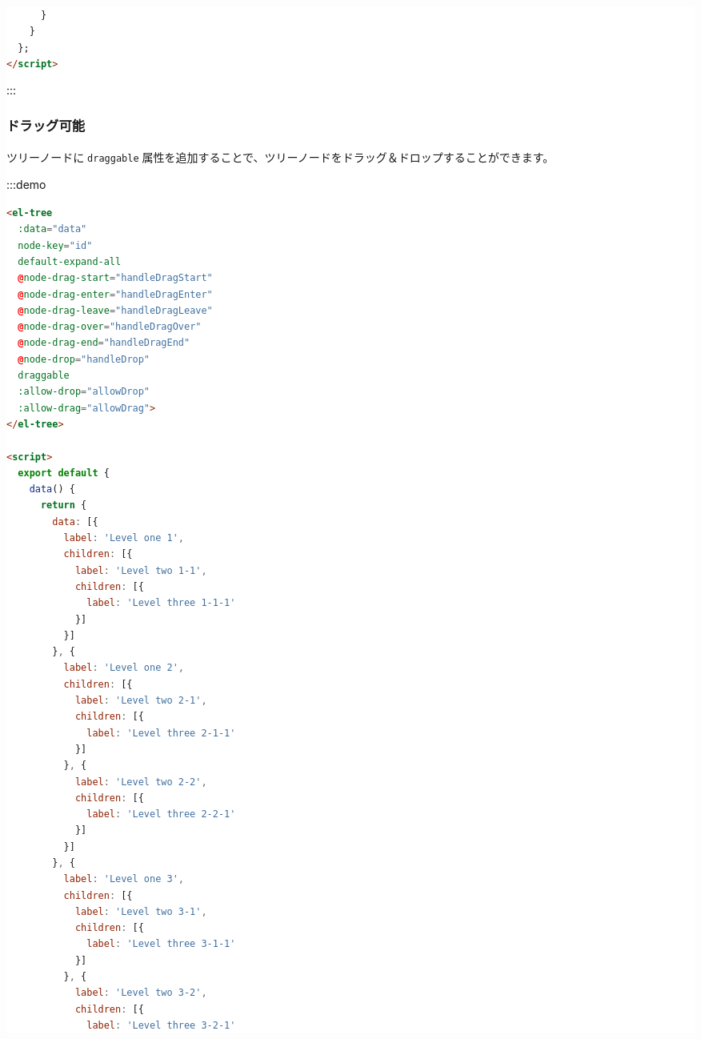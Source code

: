```html
      }
    }
  };
</script>
```
:::

### ドラッグ可能

ツリーノードに `draggable` 属性を追加することで、ツリーノードをドラッグ＆ドロップすることができます。

:::demo
```html
<el-tree
  :data="data"
  node-key="id"
  default-expand-all
  @node-drag-start="handleDragStart"
  @node-drag-enter="handleDragEnter"
  @node-drag-leave="handleDragLeave"
  @node-drag-over="handleDragOver"
  @node-drag-end="handleDragEnd"
  @node-drop="handleDrop"
  draggable
  :allow-drop="allowDrop"
  :allow-drag="allowDrag">
</el-tree>

<script>
  export default {
    data() {
      return {
        data: [{
          label: 'Level one 1',
          children: [{
            label: 'Level two 1-1',
            children: [{
              label: 'Level three 1-1-1'
            }]
          }]
        }, {
          label: 'Level one 2',
          children: [{
            label: 'Level two 2-1',
            children: [{
              label: 'Level three 2-1-1'
            }]
          }, {
            label: 'Level two 2-2',
            children: [{
              label: 'Level three 2-2-1'
            }]
          }]
        }, {
          label: 'Level one 3',
          children: [{
            label: 'Level two 3-1',
            children: [{
              label: 'Level three 3-1-1'
            }]
          }, {
            label: 'Level two 3-2',
            children: [{
              label: 'Level three 3-2-1'
```